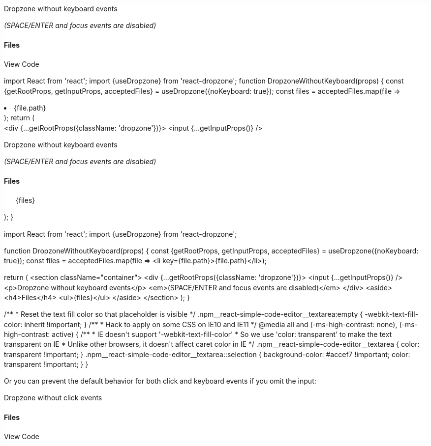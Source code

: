 Dropzone without keyboard events

_(SPACE/ENTER and focus events are disabled)_

#### Files

View Code

[](/#!/Event%20Propagation/5 "Open isolated")

import React from 'react'; import {useDropzone} from 'react-dropzone'; function DropzoneWithoutKeyboard(props) { const {getRootProps, getInputProps, acceptedFiles} = useDropzone({noKeyboard: true}); const files = acceptedFiles.map(file => <li key={file.path}>{file.path}</li>); return ( <section className="container"> <div {...getRootProps({className: 'dropzone'})}> <input {...getInputProps()} /> <p>Dropzone without keyboard events</p> <em>(SPACE/ENTER and focus events are disabled)</em> </div> <aside> <h4>Files</h4> <ul>{files}</ul> </aside> </section> ); } <DropzoneWithoutKeyboard />

import React from 'react';
import {useDropzone} from 'react-dropzone';

function DropzoneWithoutKeyboard(props) {
  const {getRootProps, getInputProps, acceptedFiles} \= useDropzone({noKeyboard: true});
  const files \= acceptedFiles.map(file \=> <li key\={file.path}\>{file.path}</li\>);

  return (
    <section className\="container"\>
      <div {...getRootProps({className: 'dropzone'})}\>
        <input {...getInputProps()} />
        <p\>Dropzone without keyboard events</p\>
        <em\>(SPACE/ENTER and focus events are disabled)</em\>
      </div\>
      <aside\>
        <h4\>Files</h4\>
        <ul\>{files}</ul\>
      </aside\>
    </section\>
  );
}

<DropzoneWithoutKeyboard />

/\*\* \* Reset the text fill color so that placeholder is visible \*/ .npm\_\_react-simple-code-editor\_\_textarea:empty { -webkit-text-fill-color: inherit !important; } /\*\* \* Hack to apply on some CSS on IE10 and IE11 \*/ @media all and (-ms-high-contrast: none), (-ms-high-contrast: active) { /\*\* \* IE doesn't support '-webkit-text-fill-color' \* So we use 'color: transparent' to make the text transparent on IE \* Unlike other browsers, it doesn't affect caret color in IE \*/ .npm\_\_react-simple-code-editor\_\_textarea { color: transparent !important; } .npm\_\_react-simple-code-editor\_\_textarea::selection { background-color: #accef7 !important; color: transparent !important; } }

Or you can prevent the default behavior for both click and keyboard events if you omit the input:

Dropzone without click events

#### Files

View Code
